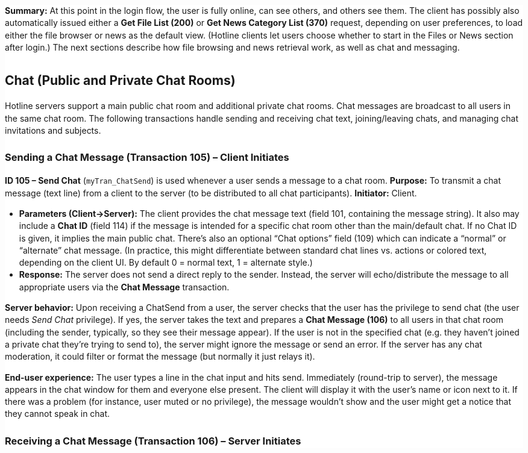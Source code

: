 **Summary:** At this point in the login flow, the user is fully online, can see
others, and others see them. The client has possibly also automatically issued
either a **Get File List (200)** or **Get News Category List (370)** request,
depending on user preferences, to load either the file browser or news as the
default view. (Hotline clients let users choose whether to start in the Files or
News section after login.) The next sections describe how file browsing and news
retrieval work, as well as chat and messaging.

## Chat (Public and Private Chat Rooms)

Hotline servers support a main public chat room and additional private chat
rooms. Chat messages are broadcast to all users in the same chat room. The
following transactions handle sending and receiving chat text, joining/leaving
chats, and managing chat invitations and subjects.

### Sending a Chat Message (Transaction 105) – Client Initiates

**ID 105 – Send Chat** (`myTran_ChatSend`) is used whenever a user sends a
message to a chat room. **Purpose:** To transmit a chat message (text line) from
a client to the server (to be distributed to all chat participants).
**Initiator:** Client.

- **Parameters (Client→Server):** The client provides the chat message text
  (field 101, containing the message string). It also may include a **Chat ID**
  (field 114) if the message is intended for a specific chat room other than the
  main/default chat. If no Chat ID is given, it implies the main public chat.
  There’s also an optional “Chat options” field (109) which can indicate a
  “normal” or “alternate” chat message. (In practice, this might differentiate
  between standard chat lines vs. actions or colored text, depending on the
  client UI. By default 0 = normal text, 1 = alternate style.)
- **Response:** The server does not send a direct reply to the sender. Instead,
  the server will echo/distribute the message to all appropriate users via the
  **Chat Message** transaction.

**Server behavior:** Upon receiving a ChatSend from a user, the server checks
that the user has the privilege to send chat (the user needs *Send Chat*
privilege). If yes, the server takes the text and prepares a **Chat Message
(106)** to all users in that chat room (including the sender, typically, so they
see their message appear). If the user is not in the specified chat (e.g. they
haven’t joined a private chat they’re trying to send to), the server might
ignore the message or send an error. If the server has any chat moderation, it
could filter or format the message (but normally it just relays it).

**End-user experience:** The user types a line in the chat input and hits send.
Immediately (round-trip to server), the message appears in the chat window for
them and everyone else present. The client will display it with the user’s name
or icon next to it. If there was a problem (for instance, user muted or no
privilege), the message wouldn’t show and the user might get a notice that they
cannot speak in chat.

### Receiving a Chat Message (Transaction 106) – Server Initiates
